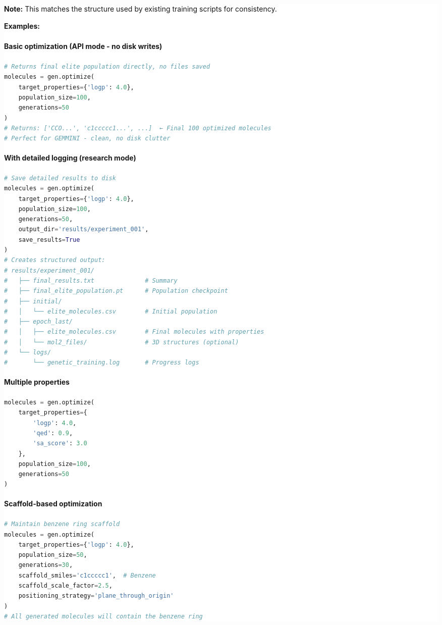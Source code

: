 **Note:** This matches the structure used by existing training scripts for consistency.

**Examples:**

#### Basic optimization (API mode - no disk writes)
```python
# Returns final elite population directly, no files saved
molecules = gen.optimize(
    target_properties={'logp': 4.0},
    population_size=100,
    generations=50
)
# Returns: ['CCO...', 'c1ccccc1...', ...]  ← Final 100 optimized molecules
# Perfect for GEMMINI - clean, no disk clutter
```

#### With detailed logging (research mode)
```python
# Save detailed results to disk
molecules = gen.optimize(
    target_properties={'logp': 4.0},
    population_size=100,
    generations=50,
    output_dir='results/experiment_001',
    save_results=True
)
# Creates structured output:
# results/experiment_001/
#   ├── final_results.txt              # Summary
#   ├── final_elite_population.pt      # Population checkpoint
#   ├── initial/
#   │   └── elite_molecules.csv        # Initial population
#   ├── epoch_last/
#   │   ├── elite_molecules.csv        # Final molecules with properties
#   │   └── mol2_files/                # 3D structures (optional)
#   └── logs/
#       └── genetic_training.log       # Progress logs
```

#### Multiple properties
```python
molecules = gen.optimize(
    target_properties={
        'logp': 4.0,
        'qed': 0.9,
        'sa_score': 3.0
    },
    population_size=100,
    generations=50
)
```

#### Scaffold-based optimization
```python
# Maintain benzene ring scaffold
molecules = gen.optimize(
    target_properties={'logp': 4.0},
    population_size=50,
    generations=30,
    scaffold_smiles='c1ccccc1',  # Benzene
    scaffold_scale_factor=2.5,
    positioning_strategy='plane_through_origin'
)
# All generated molecules will contain the benzene ring
```

